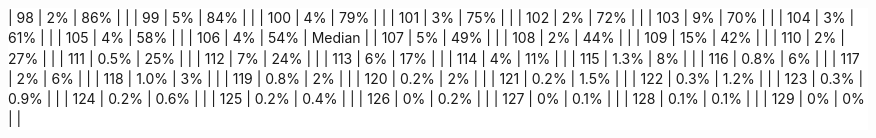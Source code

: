 | 98 | 2% | 86% |  |
| 99 | 5% | 84% |  |
| 100 | 4% | 79% |  |
| 101 | 3% | 75% |  |
| 102 | 2% | 72% |  |
| 103 | 9% | 70% |  |
| 104 | 3% | 61% |  |
| 105 | 4% | 58% |  |
| 106 | 4% | 54% | Median |
| 107 | 5% | 49% |  |
| 108 | 2% | 44% |  |
| 109 | 15% | 42% |  |
| 110 | 2% | 27% |  |
| 111 | 0.5% | 25% |  |
| 112 | 7% | 24% |  |
| 113 | 6% | 17% |  |
| 114 | 4% | 11% |  |
| 115 | 1.3% | 8% |  |
| 116 | 0.8% | 6% |  |
| 117 | 2% | 6% |  |
| 118 | 1.0% | 3% |  |
| 119 | 0.8% | 2% |  |
| 120 | 0.2% | 2% |  |
| 121 | 0.2% | 1.5% |  |
| 122 | 0.3% | 1.2% |  |
| 123 | 0.3% | 0.9% |  |
| 124 | 0.2% | 0.6% |  |
| 125 | 0.2% | 0.4% |  |
| 126 | 0% | 0.2% |  |
| 127 | 0% | 0.1% |  |
| 128 | 0.1% | 0.1% |  |
| 129 | 0% | 0% |  |
